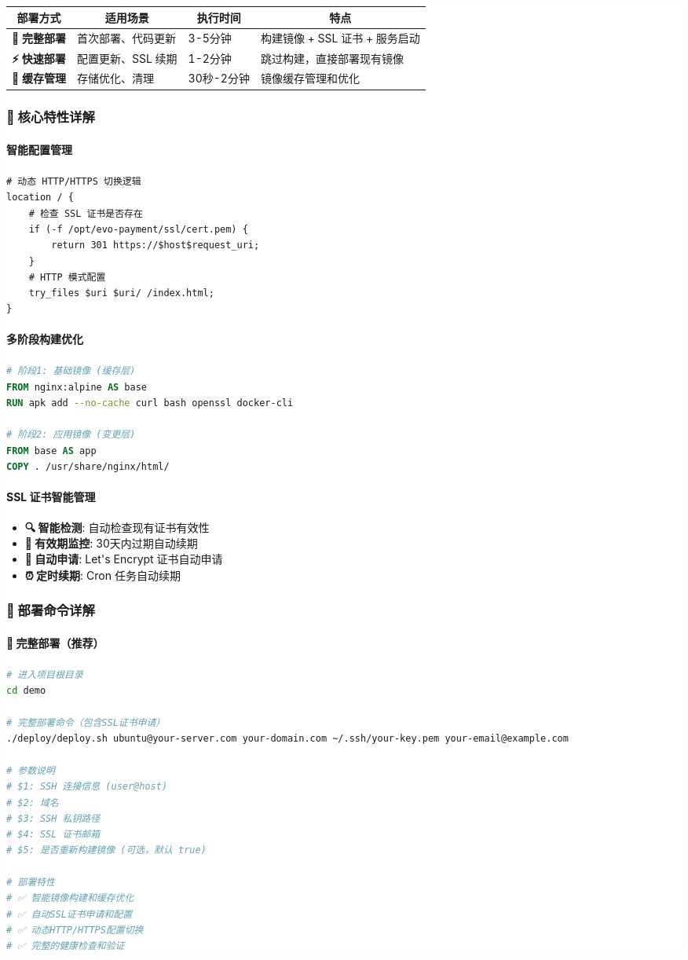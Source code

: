 | 部署方式 | 适用场景 | 执行时间 | 特点 |
|----------|----------|----------|------|
| **🚀 完整部署** | 首次部署、代码更新 | 3-5分钟 | 构建镜像 + SSL 证书 + 服务启动 |
| **⚡ 快速部署** | 配置更新、SSL 续期 | 1-2分钟 | 跳过构建，直接部署现有镜像 |
| **🔧 缓存管理** | 存储优化、清理 | 30秒-2分钟 | 镜像缓存管理和优化 |

### 🔧 核心特性详解

#### 智能配置管理
```nginx
# 动态 HTTP/HTTPS 切换逻辑
location / {
    # 检查 SSL 证书是否存在
    if (-f /opt/evo-payment/ssl/cert.pem) {
        return 301 https://$host$request_uri;
    }
    # HTTP 模式配置
    try_files $uri $uri/ /index.html;
}
```

#### 多阶段构建优化
```dockerfile
# 阶段1: 基础镜像 (缓存层)
FROM nginx:alpine AS base
RUN apk add --no-cache curl bash openssl docker-cli

# 阶段2: 应用镜像 (变更层)
FROM base AS app
COPY . /usr/share/nginx/html/
```

#### SSL 证书智能管理
- **🔍 智能检测**: 自动检查现有证书有效性
- **📅 有效期监控**: 30天内过期自动续期
- **🔄 自动申请**: Let's Encrypt 证书自动申请
- **⏰ 定时续期**: Cron 任务自动续期

### 🔄 部署命令详解

#### 🚀 完整部署（推荐）

```bash
# 进入项目根目录
cd demo

# 完整部署命令（包含SSL证书申请）
./deploy/deploy.sh ubuntu@your-server.com your-domain.com ~/.ssh/your-key.pem your-email@example.com

# 参数说明
# $1: SSH 连接信息 (user@host)
# $2: 域名
# $3: SSH 私钥路径  
# $4: SSL 证书邮箱
# $5: 是否重新构建镜像 (可选，默认 true)

# 部署特性
# ✅ 智能镜像构建和缓存优化
# ✅ 自动SSL证书申请和配置
# ✅ 动态HTTP/HTTPS配置切换
# ✅ 完整的健康检查和验证
```